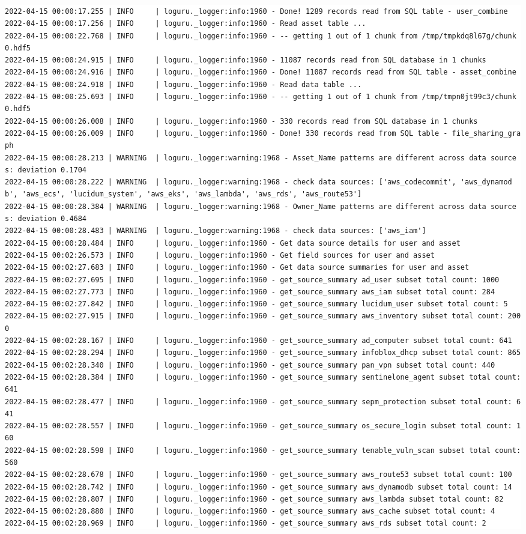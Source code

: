 ```
2022-04-15 00:00:17.255 | INFO     | loguru._logger:info:1960 - Done! 1289 records read from SQL table - user_combine
2022-04-15 00:00:17.256 | INFO     | loguru._logger:info:1960 - Read asset table ...
2022-04-15 00:00:22.768 | INFO     | loguru._logger:info:1960 - -- getting 1 out of 1 chunk from /tmp/tmpkdq8l67g/chunk0.hdf5
2022-04-15 00:00:24.915 | INFO     | loguru._logger:info:1960 - 11087 records read from SQL database in 1 chunks
2022-04-15 00:00:24.916 | INFO     | loguru._logger:info:1960 - Done! 11087 records read from SQL table - asset_combine
2022-04-15 00:00:24.918 | INFO     | loguru._logger:info:1960 - Read data table ...
2022-04-15 00:00:25.693 | INFO     | loguru._logger:info:1960 - -- getting 1 out of 1 chunk from /tmp/tmpn0jt99c3/chunk0.hdf5
2022-04-15 00:00:26.008 | INFO     | loguru._logger:info:1960 - 330 records read from SQL database in 1 chunks
2022-04-15 00:00:26.009 | INFO     | loguru._logger:info:1960 - Done! 330 records read from SQL table - file_sharing_graph
2022-04-15 00:00:28.213 | WARNING  | loguru._logger:warning:1968 - Asset_Name patterns are different across data sources: deviation 0.1704
2022-04-15 00:00:28.222 | WARNING  | loguru._logger:warning:1968 - check data sources: ['aws_codecommit', 'aws_dynamodb', 'aws_ecs', 'lucidum_system', 'aws_eks', 'aws_lambda', 'aws_rds', 'aws_route53']
2022-04-15 00:00:28.384 | WARNING  | loguru._logger:warning:1968 - Owner_Name patterns are different across data sources: deviation 0.4684
2022-04-15 00:00:28.483 | WARNING  | loguru._logger:warning:1968 - check data sources: ['aws_iam']
2022-04-15 00:00:28.484 | INFO     | loguru._logger:info:1960 - Get data source details for user and asset
2022-04-15 00:02:26.573 | INFO     | loguru._logger:info:1960 - Get field sources for user and asset
2022-04-15 00:02:27.683 | INFO     | loguru._logger:info:1960 - Get data source summaries for user and asset
2022-04-15 00:02:27.695 | INFO     | loguru._logger:info:1960 - get_source_summary ad_user subset total count: 1000
2022-04-15 00:02:27.773 | INFO     | loguru._logger:info:1960 - get_source_summary aws_iam subset total count: 284
2022-04-15 00:02:27.842 | INFO     | loguru._logger:info:1960 - get_source_summary lucidum_user subset total count: 5
2022-04-15 00:02:27.915 | INFO     | loguru._logger:info:1960 - get_source_summary aws_inventory subset total count: 2000
2022-04-15 00:02:28.167 | INFO     | loguru._logger:info:1960 - get_source_summary ad_computer subset total count: 641
2022-04-15 00:02:28.294 | INFO     | loguru._logger:info:1960 - get_source_summary infoblox_dhcp subset total count: 865
2022-04-15 00:02:28.340 | INFO     | loguru._logger:info:1960 - get_source_summary pan_vpn subset total count: 440
2022-04-15 00:02:28.384 | INFO     | loguru._logger:info:1960 - get_source_summary sentinelone_agent subset total count: 641
2022-04-15 00:02:28.477 | INFO     | loguru._logger:info:1960 - get_source_summary sepm_protection subset total count: 641
2022-04-15 00:02:28.557 | INFO     | loguru._logger:info:1960 - get_source_summary os_secure_login subset total count: 160
2022-04-15 00:02:28.598 | INFO     | loguru._logger:info:1960 - get_source_summary tenable_vuln_scan subset total count: 560
2022-04-15 00:02:28.678 | INFO     | loguru._logger:info:1960 - get_source_summary aws_route53 subset total count: 100
2022-04-15 00:02:28.742 | INFO     | loguru._logger:info:1960 - get_source_summary aws_dynamodb subset total count: 14
2022-04-15 00:02:28.807 | INFO     | loguru._logger:info:1960 - get_source_summary aws_lambda subset total count: 82
2022-04-15 00:02:28.880 | INFO     | loguru._logger:info:1960 - get_source_summary aws_cache subset total count: 4
2022-04-15 00:02:28.969 | INFO     | loguru._logger:info:1960 - get_source_summary aws_rds subset total count: 2
```

[1]: https://lucidumio.sharepoint.com/:w:/r/sites/ProductDevelopment/_layouts/15/Doc.aspx?sourcedoc=%257B7CEB3642-2AA2-4916-86C6-E08729FA94A8%257D&file=Lucidum%2520Data%2520Cache%2520Schemas%2520WPS.docx&action=default&mobileredirect=true
[2]: https://ben11kehoe.medium.com/you-only-need-to-call-aws-sso-login-once-for-all-your-profiles-41a334e1b37e
[boto]: https://boto3.amazonaws.com/v1/documentation/api/latest/index.html